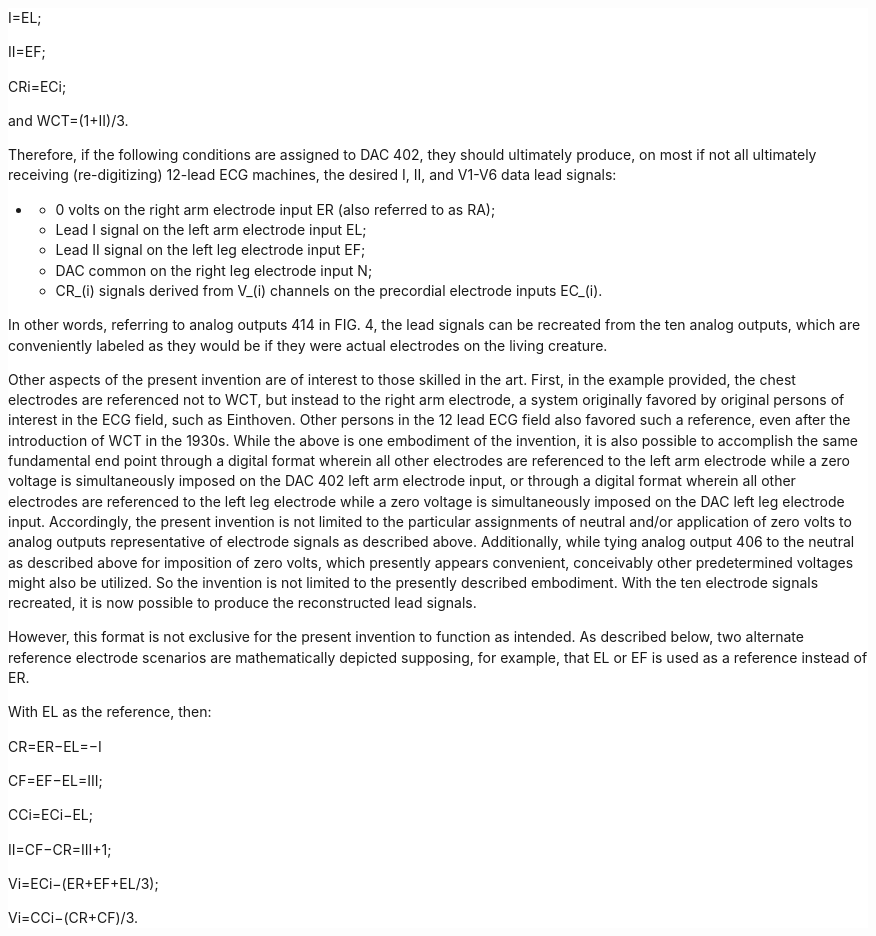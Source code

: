 I=EL;

II=EF;

CRi=ECi;

and WCT=(1+II)/3.

Therefore, if the following conditions are assigned to DAC 402, they should ultimately produce, on most if not all ultimately receiving (re-digitizing) 12-lead ECG machines, the desired I, II, and V1-V6 data lead signals:


- - 0 volts on the right arm electrode input ER (also referred to as
    RA);
  - Lead I signal on the left arm electrode input EL;
  - Lead II signal on the left leg electrode input EF;
  - DAC common on the right leg electrode input N;
  - CR_(i) signals derived from V_(i) channels on the precordial
    electrode inputs EC_(i).

In other words, referring to analog outputs 414 in FIG. 4, the lead signals can be recreated from the ten analog outputs, which are conveniently labeled as they would be if they were actual electrodes on the living creature.

Other aspects of the present invention are of interest to those skilled in the art. First, in the example provided, the chest electrodes are referenced not to WCT, but instead to the right arm electrode, a system originally favored by original persons of interest in the ECG field, such as Einthoven. Other persons in the 12 lead ECG field also favored such a reference, even after the introduction of WCT in the 1930s. While the above is one embodiment of the invention, it is also possible to accomplish the same fundamental end point through a digital format wherein all other electrodes are referenced to the left arm electrode while a zero voltage is simultaneously imposed on the DAC 402 left arm electrode input, or through a digital format wherein all other electrodes are referenced to the left leg electrode while a zero voltage is simultaneously imposed on the DAC left leg electrode input. Accordingly, the present invention is not limited to the particular assignments of neutral and/or application of zero volts to analog outputs representative of electrode signals as described above. Additionally, while tying analog output 406 to the neutral as described above for imposition of zero volts, which presently appears convenient, conceivably other predetermined voltages might also be utilized. So the invention is not limited to the presently described embodiment. With the ten electrode signals recreated, it is now possible to produce the reconstructed lead signals.

However, this format is not exclusive for the present invention to function as intended. As described below, two alternate reference electrode scenarios are mathematically depicted supposing, for example, that EL or EF is used as a reference instead of ER.

With EL as the reference, then:

CR=ER−EL=−I

CF=EF−EL=III;

CCi=ECi−EL;

II=CF−CR=III+1;

Vi=ECi−(ER+EF+EL/3);

Vi=CCi−(CR+CF)/3.
